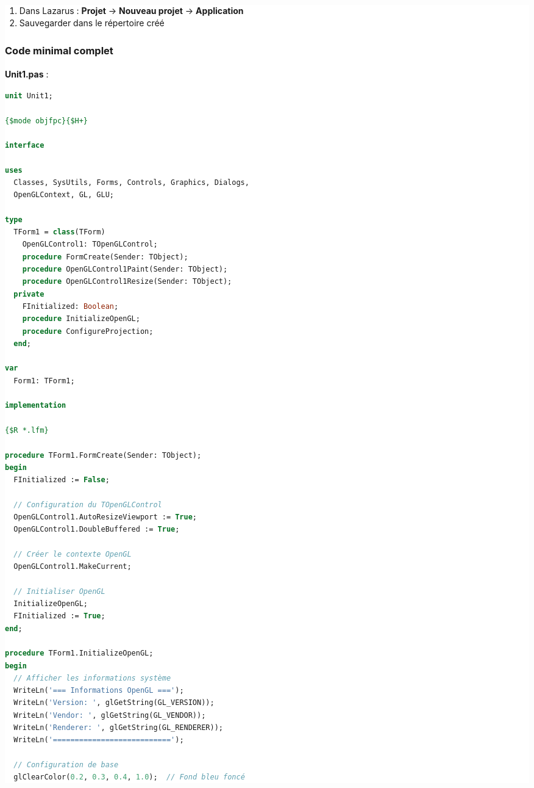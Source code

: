 1. Dans Lazarus : **Projet** → **Nouveau projet** → **Application**
2. Sauvegarder dans le répertoire créé

### Code minimal complet

**Unit1.pas** :

```pascal
unit Unit1;

{$mode objfpc}{$H+}

interface

uses
  Classes, SysUtils, Forms, Controls, Graphics, Dialogs,
  OpenGLContext, GL, GLU;

type
  TForm1 = class(TForm)
    OpenGLControl1: TOpenGLControl;
    procedure FormCreate(Sender: TObject);
    procedure OpenGLControl1Paint(Sender: TObject);
    procedure OpenGLControl1Resize(Sender: TObject);
  private
    FInitialized: Boolean;
    procedure InitializeOpenGL;
    procedure ConfigureProjection;
  end;

var
  Form1: TForm1;

implementation

{$R *.lfm}

procedure TForm1.FormCreate(Sender: TObject);
begin
  FInitialized := False;

  // Configuration du TOpenGLControl
  OpenGLControl1.AutoResizeViewport := True;
  OpenGLControl1.DoubleBuffered := True;

  // Créer le contexte OpenGL
  OpenGLControl1.MakeCurrent;

  // Initialiser OpenGL
  InitializeOpenGL;
  FInitialized := True;
end;

procedure TForm1.InitializeOpenGL;
begin
  // Afficher les informations système
  WriteLn('=== Informations OpenGL ===');
  WriteLn('Version: ', glGetString(GL_VERSION));
  WriteLn('Vendor: ', glGetString(GL_VENDOR));
  WriteLn('Renderer: ', glGetString(GL_RENDERER));
  WriteLn('===========================');

  // Configuration de base
  glClearColor(0.2, 0.3, 0.4, 1.0);  // Fond bleu foncé
```